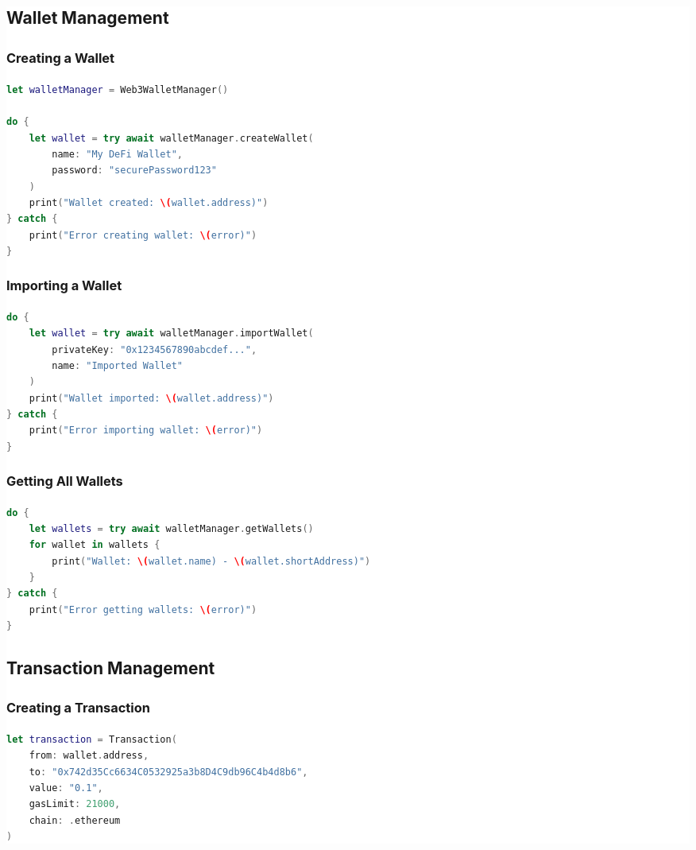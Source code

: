 ## Wallet Management

### Creating a Wallet

```swift
let walletManager = Web3WalletManager()

do {
    let wallet = try await walletManager.createWallet(
        name: "My DeFi Wallet",
        password: "securePassword123"
    )
    print("Wallet created: \(wallet.address)")
} catch {
    print("Error creating wallet: \(error)")
}
```

### Importing a Wallet

```swift
do {
    let wallet = try await walletManager.importWallet(
        privateKey: "0x1234567890abcdef...",
        name: "Imported Wallet"
    )
    print("Wallet imported: \(wallet.address)")
} catch {
    print("Error importing wallet: \(error)")
}
```

### Getting All Wallets

```swift
do {
    let wallets = try await walletManager.getWallets()
    for wallet in wallets {
        print("Wallet: \(wallet.name) - \(wallet.shortAddress)")
    }
} catch {
    print("Error getting wallets: \(error)")
}
```

## Transaction Management

### Creating a Transaction

```swift
let transaction = Transaction(
    from: wallet.address,
    to: "0x742d35Cc6634C0532925a3b8D4C9db96C4b4d8b6",
    value: "0.1",
    gasLimit: 21000,
    chain: .ethereum
)
```

